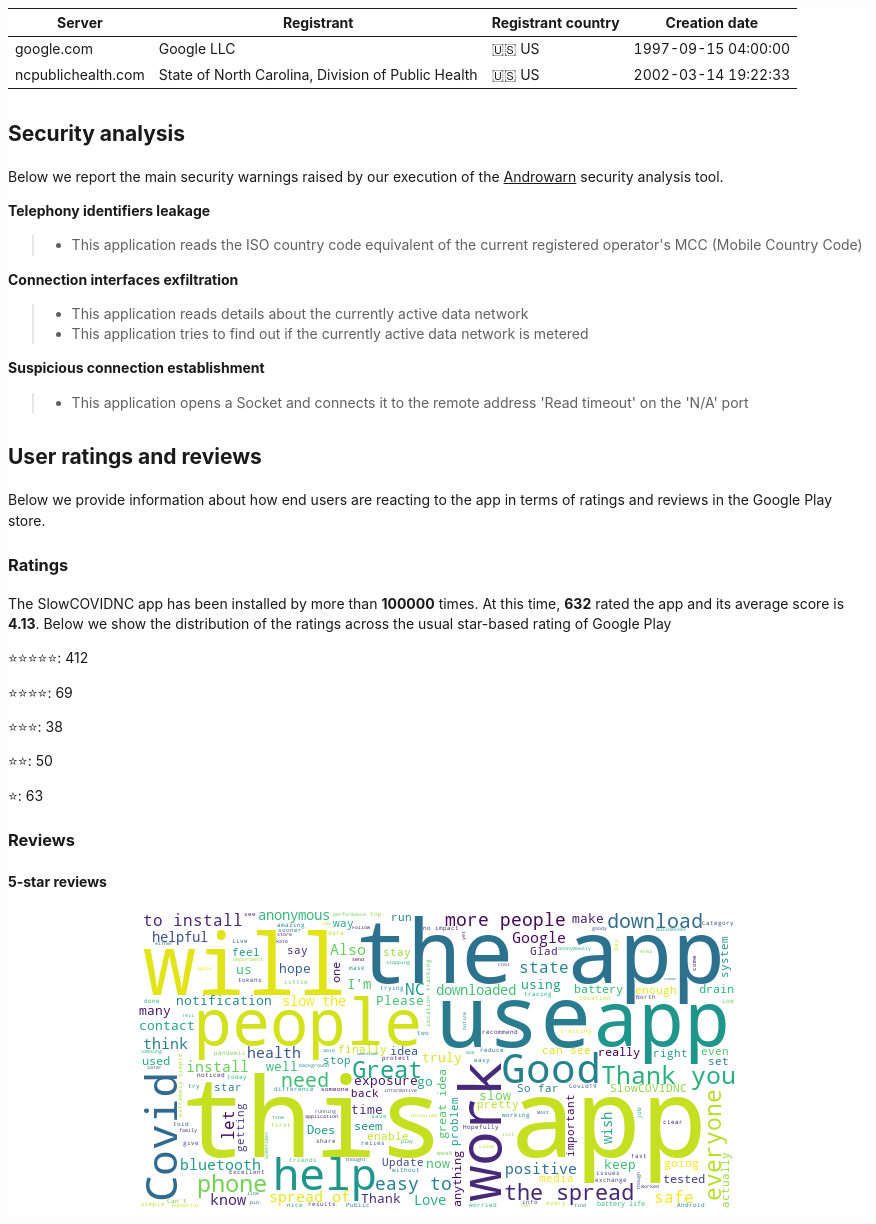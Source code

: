 | **Server** | **Registrant** | **Registrant country** | **Creation date** | 
|-------------------------|-------------------------|-------------------------|-------------------------|
 | google.com | Google LLC | :us: US | 1997-09-15 04:00:00 |
 | ncpublichealth.com | State of North Carolina, Division of Public Health | :us: US | 2002-03-14 19:22:33 |


## Security analysis 

Below we report the main security warnings raised by our execution of the [Androwarn](https://github.com/maaaaz/androwarn) security analysis tool.

**Telephony identifiers leakage**
> - This application reads the ISO country code equivalent of the current registered operator's MCC (Mobile Country Code)<br>

**Connection interfaces exfiltration**
> - This application reads details about the currently active data network<br>
> - This application tries to find out if the currently active data network is metered<br>

**Suspicious connection establishment**
> - This application opens a Socket and connects it to the remote address 'Read timeout' on the 'N/A' port <br>



## User ratings and reviews

Below we provide information about how end users are reacting to the app in terms of ratings and reviews in the Google Play store.

### Ratings

The SlowCOVIDNC app has been installed by more than **100000** times. At this time, **632** rated the app and its average score is **4.13**. Below we show the distribution of the ratings across the usual star-based rating of Google Play

:star::star::star::star::star:: 412

:star::star::star::star:: 69

:star::star::star:: 38

:star::star:: 50

:star:: 63

### Reviews 

#### 5-star reviews

<p align="center">
<img src="5_star_reviews_wordcloud.png" alt="gov.nc.dhhs.exposurenotification 5 reviews"/>